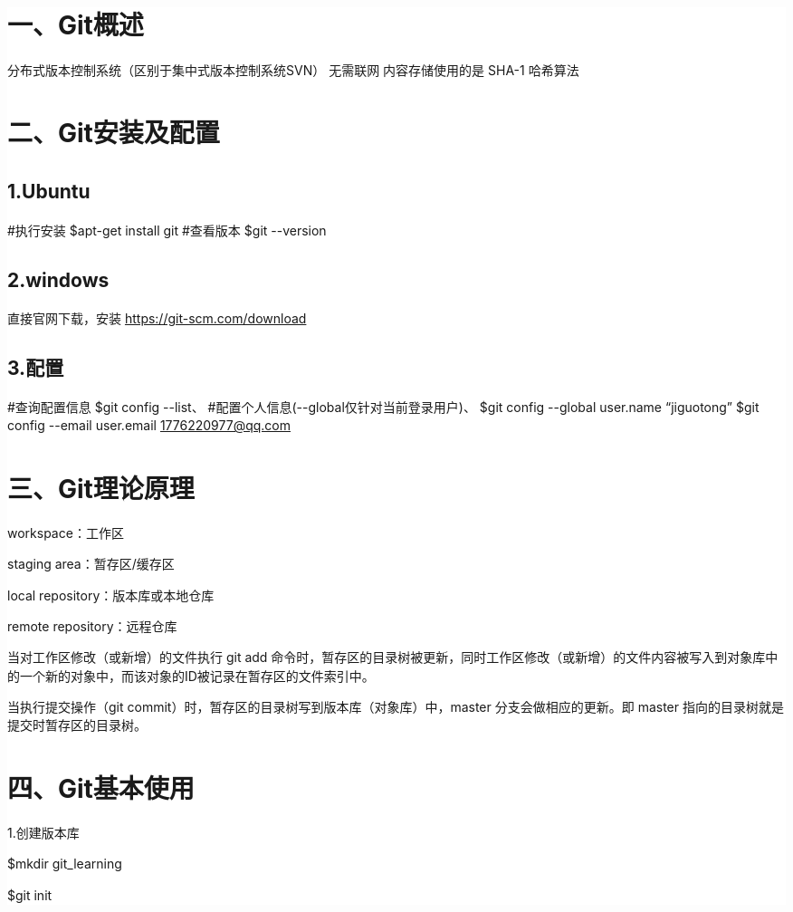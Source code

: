 # 一、Git概述

分布式版本控制系统（区别于集中式版本控制系统SVN）
无需联网
内容存储使用的是 SHA-1 哈希算法

# 二、Git安装及配置

## 1.Ubuntu

#执行安装
$apt-get install git
#查看版本
$git --version

## 2.windows

直接官网下载，安装
https://git-scm.com/download

## 3.配置

#查询配置信息
$git config --list、
#配置个人信息(--global仅针对当前登录用户)、
$git config --global user.name “jiguotong”
$git config --email user.email 1776220977@qq.com

# 三、Git理论原理

workspace：工作区

staging area：暂存区/缓存区

local repository：版本库或本地仓库

remote repository：远程仓库

当对工作区修改（或新增）的文件执行 git add 命令时，暂存区的目录树被更新，同时工作区修改（或新增）的文件内容被写入到对象库中的一个新的对象中，而该对象的ID被记录在暂存区的文件索引中。

当执行提交操作（git commit）时，暂存区的目录树写到版本库（对象库）中，master 分支会做相应的更新。即 master 指向的目录树就是提交时暂存区的目录树。

# 四、Git基本使用

1.创建版本库

$mkdir git_learning

$git init
